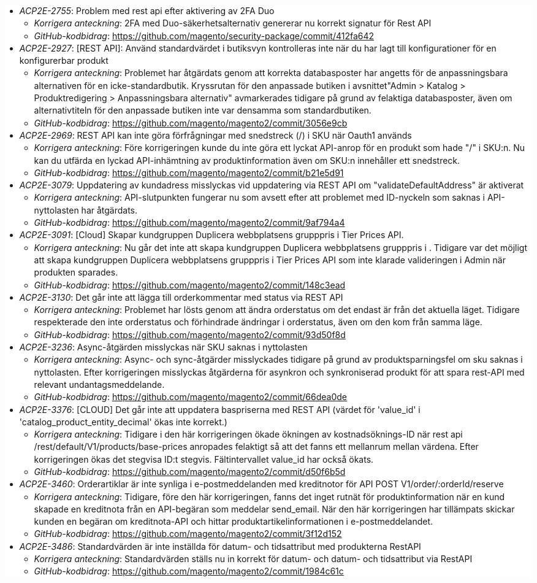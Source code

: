* _ACP2E-2755_: Problem med rest api efter aktivering av 2FA Duo
   * _Korrigera anteckning_: 2FA med Duo-säkerhetsalternativ genererar nu korrekt signatur för Rest API
   * _GitHub-kodbidrag_: <https://github.com/magento/security-package/commit/412fa642>
* _ACP2E-2927_: [REST API]: Använd standardvärdet i butiksvyn kontrolleras inte när du har lagt till konfigurationer för en konfigurerbar produkt
   * _Korrigera anteckning_: Problemet har åtgärdats genom att korrekta databasposter har angetts för de anpassningsbara alternativen för en icke-standardbutik. Kryssrutan för den anpassade butiken i avsnittet&quot;Admin > Katalog > Produktredigering > Anpassningsbara alternativ&quot; avmarkerades tidigare på grund av felaktiga databasposter, även om alternativtiteln för den anpassade butiken inte var densamma som standardbutiken.
   * _GitHub-kodbidrag_: <https://github.com/magento/magento2/commit/3056e9cb>
* _ACP2E-2969_: REST API kan inte göra förfrågningar med snedstreck (/) i SKU när Oauth1 används
   * _Korrigera anteckning_: Före korrigeringen kunde du inte göra ett lyckat API-anrop för en produkt som hade &quot;/&quot; i SKU:n. Nu kan du utfärda en lyckad API-inhämtning av produktinformation även om SKU:n innehåller ett snedstreck.
   * _GitHub-kodbidrag_: <https://github.com/magento/magento2/commit/b21e5d91>
* _ACP2E-3079_: Uppdatering av kundadress misslyckas vid uppdatering via REST API om &quot;validateDefaultAddress&quot; är aktiverat
   * _Korrigera anteckning_: API-slutpunkten fungerar nu som avsett efter att problemet med ID-nyckeln som saknas i API-nyttolasten har åtgärdats.
   * _GitHub-kodbidrag_: <https://github.com/magento/magento2/commit/9af794a4>
* _ACP2E-3091_: [Cloud] Skapar kundgruppen Duplicera webbplatsens grupppris i Tier Prices API.
   * _Korrigera anteckning_: Nu går det inte att skapa kundgruppen Duplicera webbplatsens grupppris i .
Tidigare var det möjligt att skapa kundgruppen Duplicera webbplatsens grupppris i Tier Prices API som inte klarade valideringen i Admin när produkten sparades.
   * _GitHub-kodbidrag_: <https://github.com/magento/magento2/commit/148c3ead>
* _ACP2E-3130_: Det går inte att lägga till orderkommentar med status via REST API
   * _Korrigera anteckning_: Problemet har lösts genom att ändra orderstatus om det endast är från det aktuella läget. Tidigare respekterade den inte orderstatus och förhindrade ändringar i orderstatus, även om den kom från samma läge.
   * _GitHub-kodbidrag_: <https://github.com/magento/magento2/commit/93d50f8d>
* _ACP2E-3236_: Async-åtgärden misslyckas när SKU saknas i nyttolasten
   * _Korrigera anteckning_: Async- och sync-åtgärder misslyckades tidigare på grund av produktsparningsfel om sku saknas i nyttolasten. Efter korrigeringen misslyckas åtgärderna för asynkron och synkroniserad produkt för att spara rest-API med relevant undantagsmeddelande.
   * _GitHub-kodbidrag_: <https://github.com/magento/magento2/commit/66dea0de>
* _ACP2E-3376_: [CLOUD] Det går inte att uppdatera baspriserna med REST API (värdet för &#39;value_id&#39; i &#39;catalog_product_entity_decimal&#39; ökas inte korrekt.)
   * _Korrigera anteckning_: Tidigare i den här korrigeringen ökade ökningen av kostnadsöknings-ID när rest api /rest/default/V1/products/base-prices anropades felaktigt så att det fanns ett mellanrum mellan värdena. Efter korrigeringen ökas det stegvisa ID:t stegvis. Fältintervallet value_id har också ökats.
   * _GitHub-kodbidrag_: <https://github.com/magento/magento2/commit/d50f6b5d>
* _ACP2E-3460_: Orderartiklar är inte synliga i e-postmeddelanden med kreditnotor för API POST V1/order/:orderId/reserve
   * _Korrigera anteckning_: Tidigare, före den här korrigeringen, fanns det inget rutnät för produktinformation när en kund skapade en kreditnota från en API-begäran som meddelar send_email. När den här korrigeringen har tillämpats skickar kunden en begäran om kreditnota-API och hittar produktartikelinformationen i e-postmeddelandet.
   * _GitHub-kodbidrag_: <https://github.com/magento/magento2/commit/3f12d152>
* _ACP2E-3486_: Standardvärden är inte inställda för datum- och tidsattribut med produkterna RestAPI
   * _Korrigera anteckning_: Standardvärden ställs nu in korrekt för datum- och datum- och tidsattribut via RestAPI
   * _GitHub-kodbidrag_: <https://github.com/magento/magento2/commit/1984c61c>
